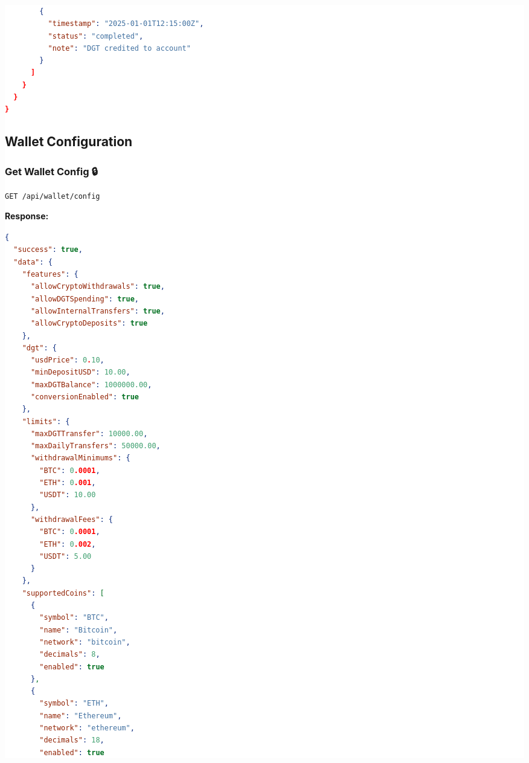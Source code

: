 ```json
        {
          "timestamp": "2025-01-01T12:15:00Z",
          "status": "completed",
          "note": "DGT credited to account"
        }
      ]
    }
  }
}
```

## Wallet Configuration

### Get Wallet Config 🔒
```http
GET /api/wallet/config
```

**Response:**
```json
{
  "success": true,
  "data": {
    "features": {
      "allowCryptoWithdrawals": true,
      "allowDGTSpending": true,
      "allowInternalTransfers": true,
      "allowCryptoDeposits": true
    },
    "dgt": {
      "usdPrice": 0.10,
      "minDepositUSD": 10.00,
      "maxDGTBalance": 1000000.00,
      "conversionEnabled": true
    },
    "limits": {
      "maxDGTTransfer": 10000.00,
      "maxDailyTransfers": 50000.00,
      "withdrawalMinimums": {
        "BTC": 0.0001,
        "ETH": 0.001,
        "USDT": 10.00
      },
      "withdrawalFees": {
        "BTC": 0.0001,
        "ETH": 0.002,
        "USDT": 5.00
      }
    },
    "supportedCoins": [
      {
        "symbol": "BTC",
        "name": "Bitcoin",
        "network": "bitcoin",
        "decimals": 8,
        "enabled": true
      },
      {
        "symbol": "ETH",
        "name": "Ethereum",
        "network": "ethereum",
        "decimals": 18,
        "enabled": true
```